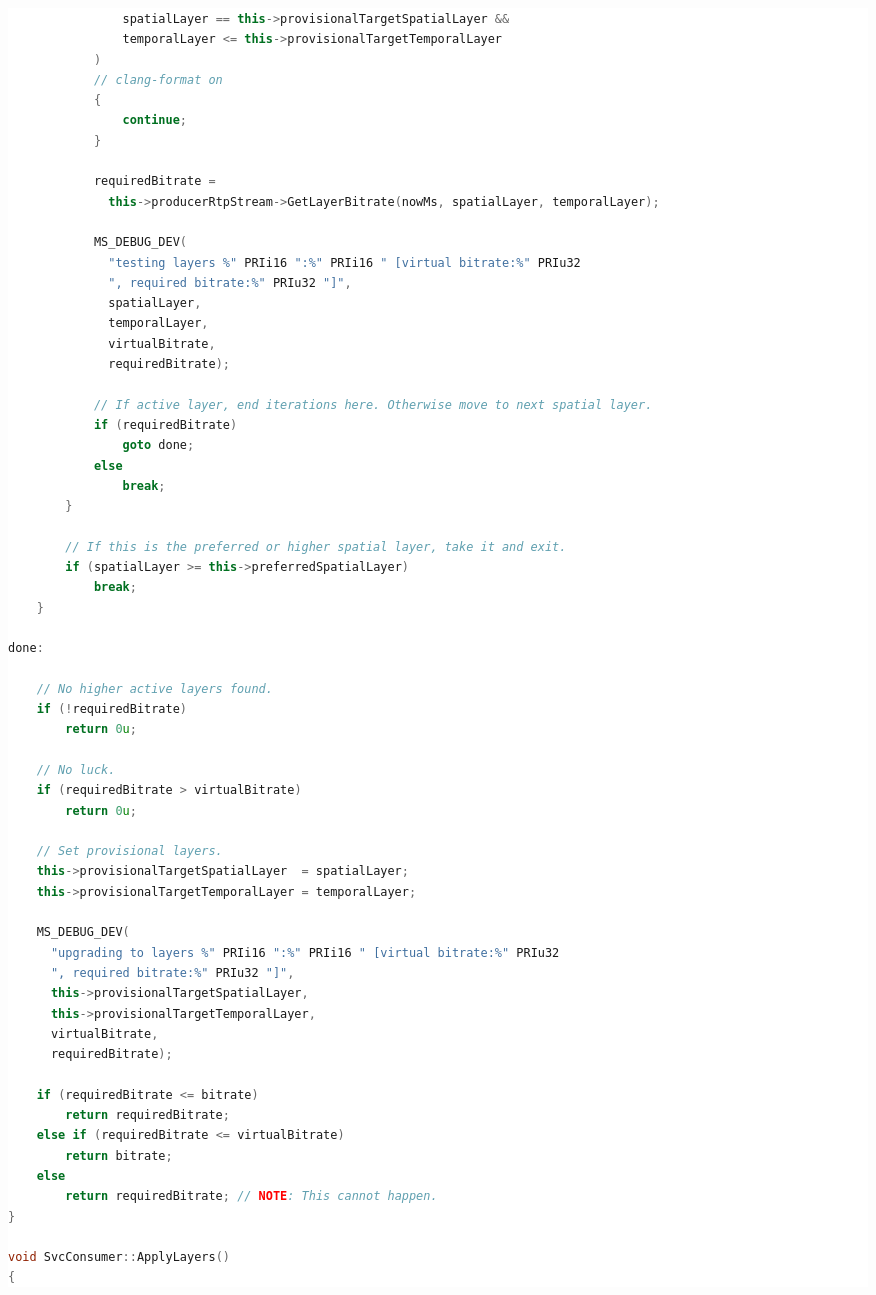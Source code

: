 ```c++
				spatialLayer == this->provisionalTargetSpatialLayer &&
				temporalLayer <= this->provisionalTargetTemporalLayer
			)
			// clang-format on
			{
				continue;
			}

			requiredBitrate =
			  this->producerRtpStream->GetLayerBitrate(nowMs, spatialLayer, temporalLayer);

			MS_DEBUG_DEV(
			  "testing layers %" PRIi16 ":%" PRIi16 " [virtual bitrate:%" PRIu32
			  ", required bitrate:%" PRIu32 "]",
			  spatialLayer,
			  temporalLayer,
			  virtualBitrate,
			  requiredBitrate);

			// If active layer, end iterations here. Otherwise move to next spatial layer.
			if (requiredBitrate)
				goto done;
			else
				break;
		}

		// If this is the preferred or higher spatial layer, take it and exit.
		if (spatialLayer >= this->preferredSpatialLayer)
			break;
	}

done:

	// No higher active layers found.
	if (!requiredBitrate)
		return 0u;

	// No luck.
	if (requiredBitrate > virtualBitrate)
		return 0u;

	// Set provisional layers.
	this->provisionalTargetSpatialLayer  = spatialLayer;
	this->provisionalTargetTemporalLayer = temporalLayer;

	MS_DEBUG_DEV(
	  "upgrading to layers %" PRIi16 ":%" PRIi16 " [virtual bitrate:%" PRIu32
	  ", required bitrate:%" PRIu32 "]",
	  this->provisionalTargetSpatialLayer,
	  this->provisionalTargetTemporalLayer,
	  virtualBitrate,
	  requiredBitrate);

	if (requiredBitrate <= bitrate)
		return requiredBitrate;
	else if (requiredBitrate <= virtualBitrate)
		return bitrate;
	else
		return requiredBitrate; // NOTE: This cannot happen.
}

void SvcConsumer::ApplyLayers()
{
```
